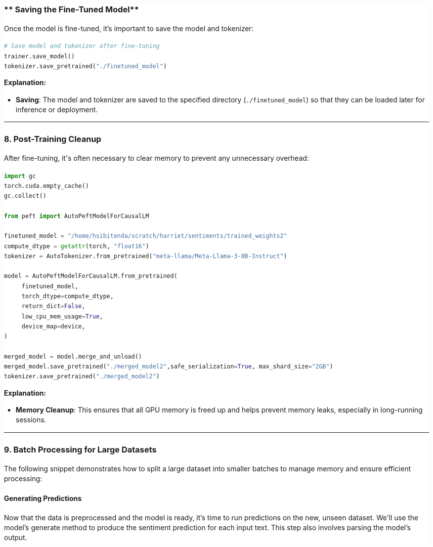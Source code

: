 
### ** Saving the Fine-Tuned Model**

Once the model is fine-tuned, it’s important to save the model and tokenizer:

```python
# Save model and tokenizer after fine-tuning
trainer.save_model()
tokenizer.save_pretrained("./finetuned_model")
```

**Explanation:**
- **Saving**: The model and tokenizer are saved to the specified directory (`./finetuned_model`) so that they can be loaded later for inference or deployment.

---

### **8. Post-Training Cleanup**

After fine-tuning, it's often necessary to clear memory to prevent any unnecessary overhead:

```python
import gc
torch.cuda.empty_cache()
gc.collect()

from peft import AutoPeftModelForCausalLM

finetuned_model = "/home/hsibitenda/scratch/harriet/sentiments/trained_weights2"
compute_dtype = getattr(torch, "float16")
tokenizer = AutoTokenizer.from_pretrained("meta-llama/Meta-Llama-3-8B-Instruct")

model = AutoPeftModelForCausalLM.from_pretrained(
     finetuned_model,
     torch_dtype=compute_dtype,
     return_dict=False,
     low_cpu_mem_usage=True,
     device_map=device,
)

merged_model = model.merge_and_unload()
merged_model.save_pretrained("./merged_model2",safe_serialization=True, max_shard_size="2GB")
tokenizer.save_pretrained("./merged_model2")
```

**Explanation:**
- **Memory Cleanup**: This ensures that all GPU memory is freed up and helps prevent memory leaks, especially in long-running sessions.

---

### **9. Batch Processing for Large Datasets**

The following snippet demonstrates how to split a large dataset into smaller batches to manage memory and ensure efficient processing:
#### Generating Predictions
Now that the data is preprocessed and the model is ready, it’s time to run predictions on the new, unseen dataset. We'll use the model’s generate method to produce the sentiment prediction for each input text. This step also involves parsing the model’s output.
